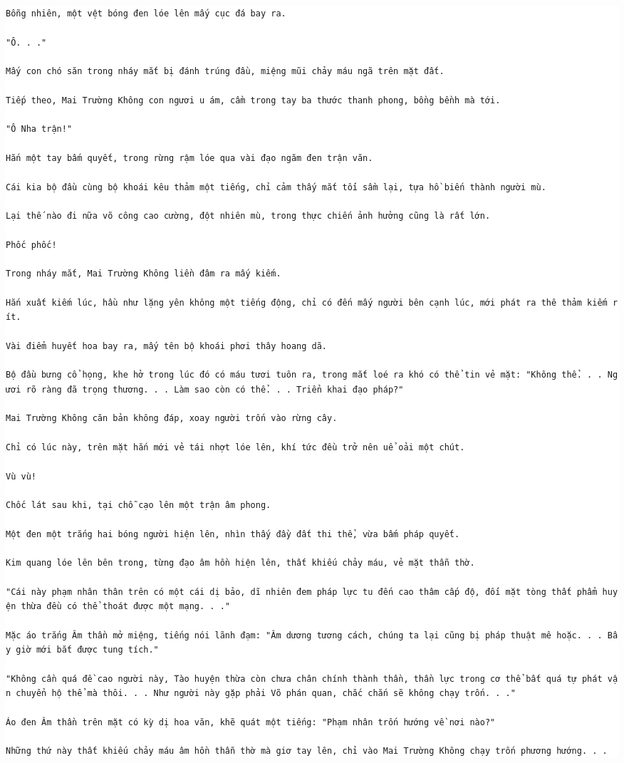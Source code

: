 	Bỗng nhiên, một vệt bóng đen lóe lên mấy cục đá bay ra.

	"Ô. . ."

	Mấy con chó săn trong nháy mắt bị đánh trúng đầu, miệng mũi chảy máu ngã trên mặt đất.

	Tiếp theo, Mai Trường Không con ngươi u ám, cầm trong tay ba thước thanh phong, bồng bềnh mà tới.

	"Ô Nha trận!"

	Hắn một tay bấm quyết, trong rừng rậm lóe qua vài đạo ngăm đen trận văn.

	Cái kia bộ đầu cùng bộ khoái kêu thảm một tiếng, chỉ cảm thấy mắt tối sầm lại, tựa hồ biến thành người mù.

	Lại thế nào đi nữa võ công cao cường, đột nhiên mù, trong thực chiến ảnh hưởng cũng là rất lớn.

	Phốc phốc!

	Trong nháy mắt, Mai Trường Không liền đâm ra mấy kiếm.

	Hắn xuất kiếm lúc, hầu như lặng yên không một tiếng động, chỉ có đến mấy người bên cạnh lúc, mới phát ra thê thảm kiếm rít.

	Vài điểm huyết hoa bay ra, mấy tên bộ khoái phơi thây hoang dã.

	Bộ đầu bưng cổ họng, khe hở trong lúc đó có máu tươi tuôn ra, trong mắt loé ra khó có thể tin vẻ mặt: "Không thể. . . Ngươi rõ ràng đã trọng thương. . . Làm sao còn có thể. . . Triển khai đạo pháp?"

	Mai Trường Không căn bản không đáp, xoay người trốn vào rừng cây.

	Chỉ có lúc này, trên mặt hắn mới vẻ tái nhợt lóe lên, khí tức đều trở nên uể oải một chút.

	Vù vù!

	Chốc lát sau khi, tại chỗ cạo lên một trận âm phong.

	Một đen một trắng hai bóng người hiện lên, nhìn thấy đầy đất thi thể, vừa bấm pháp quyết.

	Kim quang lóe lên bên trong, từng đạo âm hồn hiện lên, thất khiếu chảy máu, vẻ mặt thẫn thờ.

	"Cái này phạm nhân thân trên có một cái dị bảo, dĩ nhiên đem pháp lực tu đến cao thâm cấp độ, đối mặt tòng thất phẩm huyện thừa đều có thể thoát được một mạng. . ."

	Mặc áo trắng Âm thần mở miệng, tiếng nói lãnh đạm: "Âm dương tương cách, chúng ta lại cũng bị pháp thuật mê hoặc. . . Bây giờ mới bắt được tung tích."

	"Không cần quá đề cao người này, Tào huyện thừa còn chưa chân chính thành thần, thần lực trong cơ thể bất quá tự phát vận chuyển hộ thể mà thôi. . . Như người này gặp phải Võ phán quan, chắc chắn sẽ không chạy trốn. . ."

	Áo đen Âm thần trên mặt có kỳ dị hoa văn, khẽ quát một tiếng: "Phạm nhân trốn hướng về nơi nào?"

	Những thứ này thất khiếu chảy máu âm hồn thẫn thờ mà giơ tay lên, chỉ vào Mai Trường Không chạy trốn phương hướng. . .




